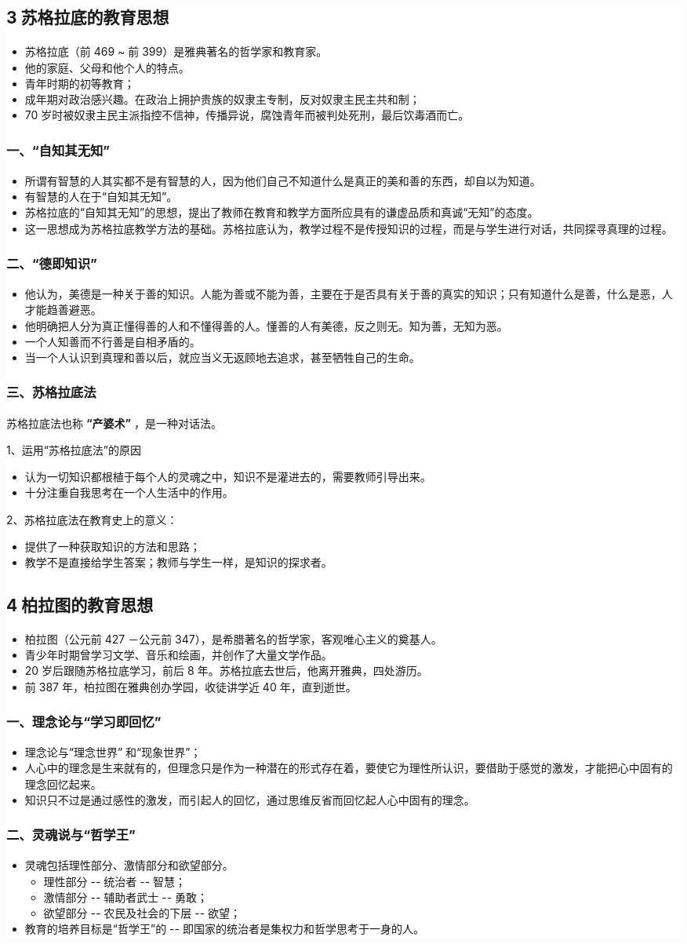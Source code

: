 ## 3 苏格拉底的教育思想

- 苏格拉底（前 469 ~ 前 399）是雅典著名的哲学家和教育家。
- 他的家庭、父母和他个人的特点。 
- 青年时期的初等教育； 
- 成年期对政治感兴趣。在政治上拥护贵族的奴隶主专制，反对奴隶主民主共和制； 
- 70 岁时被奴隶主民主派指控不信神，传播异说，腐蚀青年而被判处死刑，最后饮毒酒而亡。

### 一、“自知其无知”

- 所谓有智慧的人其实都不是有智慧的人，因为他们自己不知道什么是真正的美和善的东西，却自以为知道。
- 有智慧的人在于“自知其无知”。
- 苏格拉底的“自知其无知”的思想，提出了教师在教育和教学方面所应具有的谦虚品质和真诚“无知”的态度。 
- 这一思想成为苏格拉底教学方法的基础。苏格拉底认为，教学过程不是传授知识的过程，而是与学生进行对话，共同探寻真理的过程。 

### 二、“德即知识” 

- 他认为，美德是一种关于善的知识。人能为善或不能为善，主要在于是否具有关于善的真实的知识；只有知道什么是善，什么是恶，人才能趋善避恶。 
- 他明确把人分为真正懂得善的人和不懂得善的人。懂善的人有美德，反之则无。知为善，无知为恶。
- 一个人知善而不行善是自相矛盾的。 
- 当一个人认识到真理和善以后，就应当义无返顾地去追求，甚至牺牲自己的生命。 

### 三、苏格拉底法 

苏格拉底法也称 **“产婆术”** ，是一种对话法。 

1、运用“苏格拉底法”的原因 
- 认为一切知识都根植于每个人的灵魂之中，知识不是灌进去的，需要教师引导出来。
- 十分注重自我思考在一个人生活中的作用。 

2、苏格拉底法在教育史上的意义：
- 提供了一种获取知识的方法和思路； 
- 教学不是直接给学生答案；教师与学生一样，是知识的探求者。

## 4 柏拉图的教育思想

- 柏拉图（公元前 427 －公元前 347），是希腊著名的哲学家，客观唯心主义的奠基人。
- 青少年时期曾学习文学、音乐和绘画，并创作了大量文学作品。
- 20 岁后跟随苏格拉底学习，前后 8 年。苏格拉底去世后，他离开雅典，四处游历。
- 前 387 年，柏拉图在雅典创办学园，收徒讲学近 40 年，直到逝世。

### 一、理念论与“学习即回忆” 

- 理念论与“理念世界” 和“现象世界”；
- 人心中的理念是生来就有的，但理念只是作为一种潜在的形式存在着，要使它为理性所认识，要借助于感觉的激发，才能把心中固有的理念回忆起来。 
- 知识只不过是通过感性的激发，而引起人的回忆，通过思维反省而回忆起人心中固有的理念。 

### 二、灵魂说与“哲学王” 

- 灵魂包括理性部分、激情部分和欲望部分。 
	- 理性部分 -- 统治者 -- 智慧；
	- 激情部分 -- 辅助者武士 -- 勇敢；
	- 欲望部分 -- 农民及社会的下层 -- 欲望；
- 教育的培养目标是“哲学王”的 -- 即国家的统治者是集权力和哲学思考于一身的人。 

